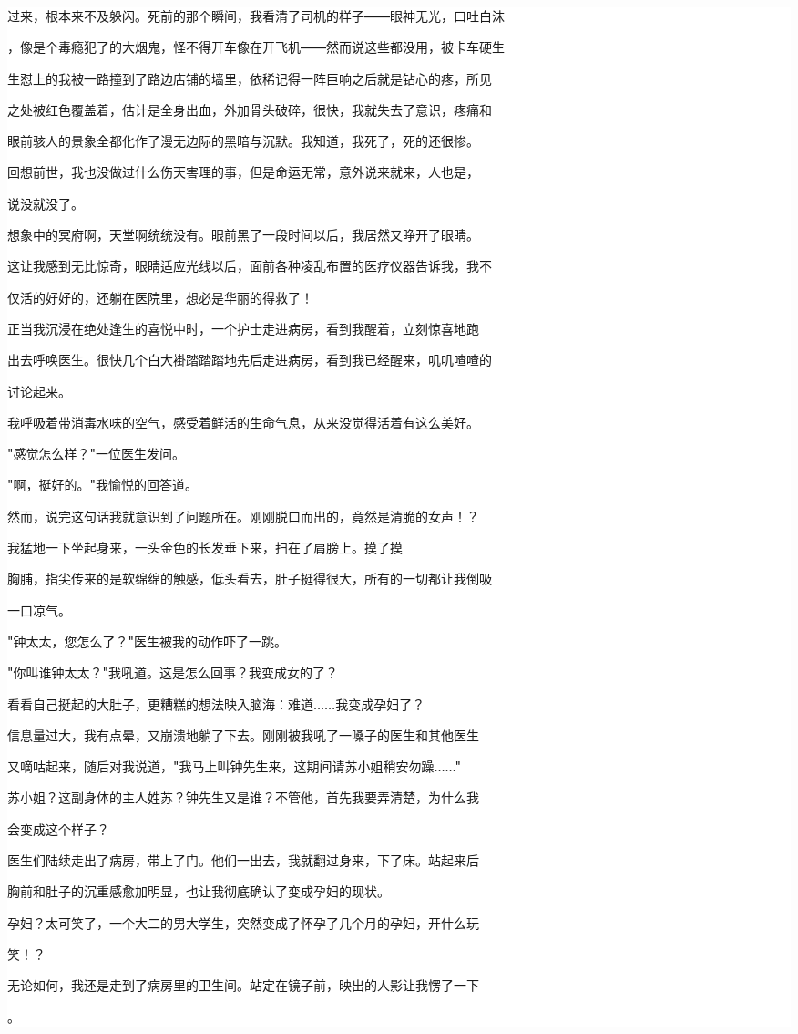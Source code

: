 过来，根本来不及躲闪。死前的那个瞬间，我看清了司机的样子——眼神无光，口吐白沫

，像是个毒瘾犯了的大烟鬼，怪不得开车像在开飞机——然而说这些都没用，被卡车硬生

生怼上的我被一路撞到了路边店铺的墙里，依稀记得一阵巨响之后就是钻心的疼，所见

之处被红色覆盖着，估计是全身出血，外加骨头破碎，很快，我就失去了意识，疼痛和

眼前骇人的景象全都化作了漫无边际的黑暗与沉默。我知道，我死了，死的还很惨。

回想前世，我也没做过什么伤天害理的事，但是命运无常，意外说来就来，人也是，

说没就没了。

想象中的冥府啊，天堂啊统统没有。眼前黑了一段时间以后，我居然又睁开了眼睛。

这让我感到无比惊奇，眼睛适应光线以后，面前各种凌乱布置的医疗仪器告诉我，我不

仅活的好好的，还躺在医院里，想必是华丽的得救了！

正当我沉浸在绝处逢生的喜悦中时，一个护士走进病房，看到我醒着，立刻惊喜地跑

出去呼唤医生。很快几个白大褂踏踏踏地先后走进病房，看到我已经醒来，叽叽喳喳的

讨论起来。

我呼吸着带消毒水味的空气，感受着鲜活的生命气息，从来没觉得活着有这么美好。

"感觉怎么样？"一位医生发问。

"啊，挺好的。"我愉悦的回答道。

然而，说完这句话我就意识到了问题所在。刚刚脱口而出的，竟然是清脆的女声！？

我猛地一下坐起身来，一头金色的长发垂下来，扫在了肩膀上。摸了摸

胸脯，指尖传来的是软绵绵的触感，低头看去，肚子挺得很大，所有的一切都让我倒吸

一口凉气。

"钟太太，您怎么了？"医生被我的动作吓了一跳。

"你叫谁钟太太？"我吼道。这是怎么回事？我变成女的了？

看看自己挺起的大肚子，更糟糕的想法映入脑海：难道……我变成孕妇了？

信息量过大，我有点晕，又崩溃地躺了下去。刚刚被我吼了一嗓子的医生和其他医生

又嘀咕起来，随后对我说道，"我马上叫钟先生来，这期间请苏小姐稍安勿躁……"

苏小姐？这副身体的主人姓苏？钟先生又是谁？不管他，首先我要弄清楚，为什么我

会变成这个样子？

医生们陆续走出了病房，带上了门。他们一出去，我就翻过身来，下了床。站起来后

胸前和肚子的沉重感愈加明显，也让我彻底确认了变成孕妇的现状。

孕妇？太可笑了，一个大二的男大学生，突然变成了怀孕了几个月的孕妇，开什么玩

笑！？

无论如何，我还是走到了病房里的卫生间。站定在镜子前，映出的人影让我愣了一下

。
